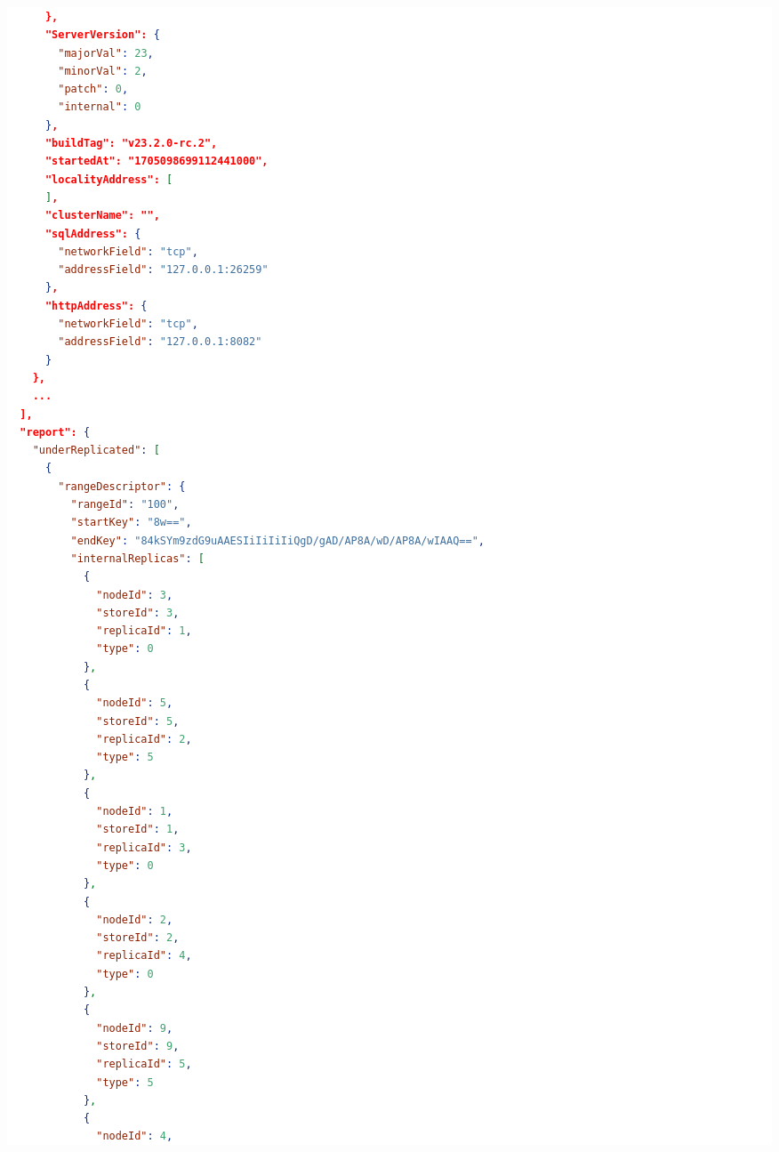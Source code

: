 ~~~ json
      },
      "ServerVersion": {
        "majorVal": 23,
        "minorVal": 2,
        "patch": 0,
        "internal": 0
      },
      "buildTag": "v23.2.0-rc.2",
      "startedAt": "1705098699112441000",
      "localityAddress": [
      ],
      "clusterName": "",
      "sqlAddress": {
        "networkField": "tcp",
        "addressField": "127.0.0.1:26259"
      },
      "httpAddress": {
        "networkField": "tcp",
        "addressField": "127.0.0.1:8082"
      }
    },
    ...
  ],
  "report": {
    "underReplicated": [
      {
        "rangeDescriptor": {
          "rangeId": "100",
          "startKey": "8w==",
          "endKey": "84kSYm9zdG9uAAESIiIiIiIiQgD/gAD/AP8A/wD/AP8A/wIAAQ==",
          "internalReplicas": [
            {
              "nodeId": 3,
              "storeId": 3,
              "replicaId": 1,
              "type": 0
            },
            {
              "nodeId": 5,
              "storeId": 5,
              "replicaId": 2,
              "type": 5
            },
            {
              "nodeId": 1,
              "storeId": 1,
              "replicaId": 3,
              "type": 0
            },
            {
              "nodeId": 2,
              "storeId": 2,
              "replicaId": 4,
              "type": 0
            },
            {
              "nodeId": 9,
              "storeId": 9,
              "replicaId": 5,
              "type": 5
            },
            {
              "nodeId": 4,
~~~